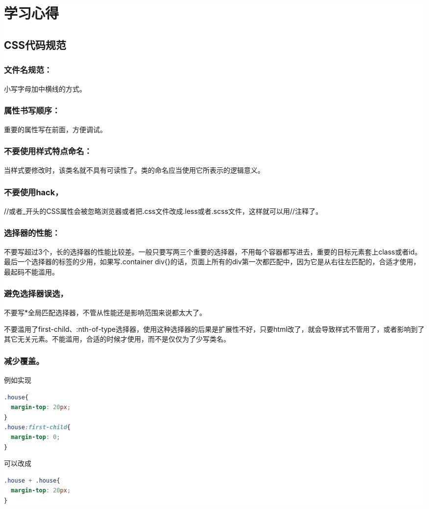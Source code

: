# 学习心得

## CSS代码规范

### 文件名规范：

小写字母加中横线的方式。

### 属性书写顺序：

重要的属性写在前面，方便调试。

### 不要使用样式特点命名：

当样式要修改时，该类名就不具有可读性了。类的命名应当使用它所表示的逻辑意义。

### 不要使用hack，

//或者_开头的CSS属性会被忽略浏览器或者把.css文件改成.less或者.scss文件，这样就可以用//注释了。

### 选择器的性能：

不要写超过3个，长的选择器的性能比较差。一般只要写两三个重要的选择器，不用每个容器都写进去，重要的目标元素套上class或者id。最后一个选择器的标签的少用，如果写.container div{}的话，页面上所有的div第一次都匹配中，因为它是从右往左匹配的，合适才使用，最起码不能滥用。

### 避免选择器误选，

不要写*全局匹配选择器，不管从性能还是影响范围来说都太大了。

不要滥用了first-child、:nth-of-type选择器，使用这种选择器的后果是扩展性不好，只要html改了，就会导致样式不管用了，或者影响到了其它无关元素。不能滥用，合适的时候才使用，而不是仅仅为了少写类名。

### 减少覆盖。

例如实现

```css
.house{
  margin-top: 20px;
}
.house:first-child{
  margin-top: 0;
}
```

可以改成

```css
.house + .house{
  margin-top: 20px;
}
```
